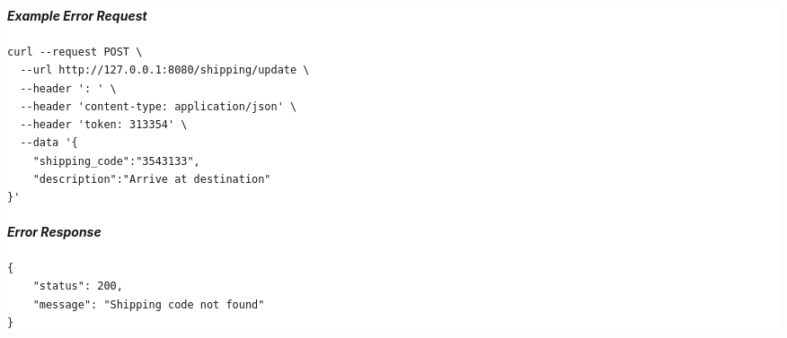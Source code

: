 #### *Example Error Request*
```
curl --request POST \
  --url http://127.0.0.1:8080/shipping/update \
  --header ': ' \
  --header 'content-type: application/json' \
  --header 'token: 313354' \
  --data '{
    "shipping_code":"3543133",
    "description":"Arrive at destination"
}'
```

#### *Error Response*
```
{
    "status": 200,
    "message": "Shipping code not found"
}
```